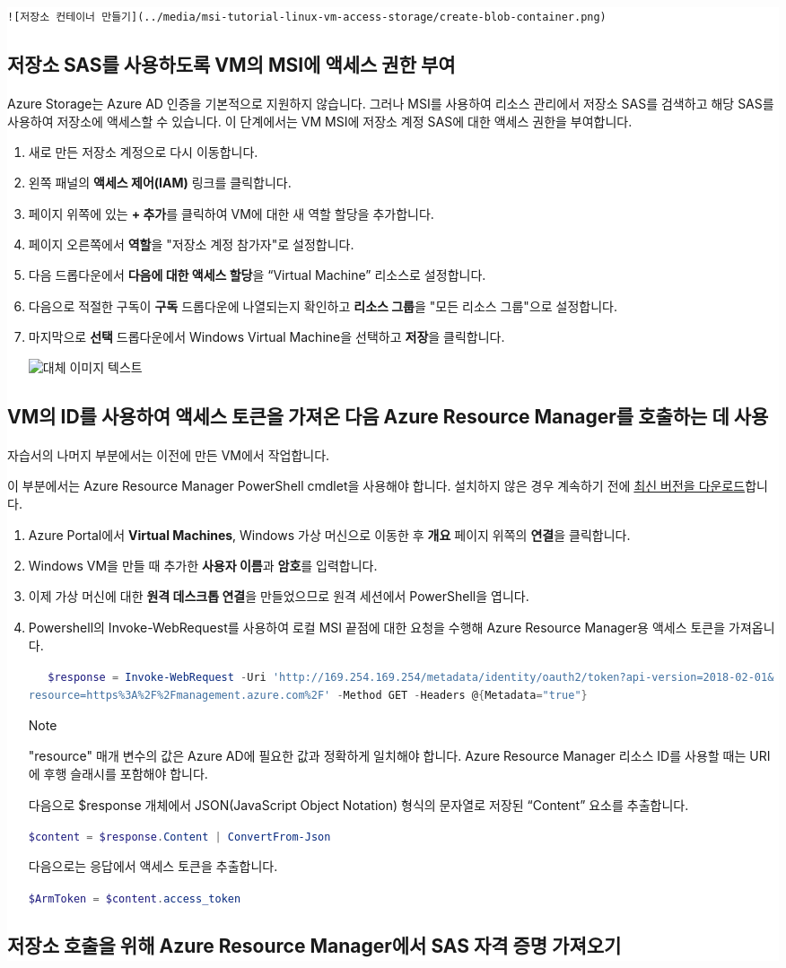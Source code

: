     ![저장소 컨테이너 만들기](../media/msi-tutorial-linux-vm-access-storage/create-blob-container.png)

## <a name="grant-your-vms-msi-access-to-use-a-storage-sas"></a>저장소 SAS를 사용하도록 VM의 MSI에 액세스 권한 부여 

Azure Storage는 Azure AD 인증을 기본적으로 지원하지 않습니다.  그러나 MSI를 사용하여 리소스 관리에서 저장소 SAS를 검색하고 해당 SAS를 사용하여 저장소에 액세스할 수 있습니다.  이 단계에서는 VM MSI에 저장소 계정 SAS에 대한 액세스 권한을 부여합니다.   

1. 새로 만든 저장소 계정으로 다시 이동합니다.   
2. 왼쪽 패널의 **액세스 제어(IAM)** 링크를 클릭합니다.  
3. 페이지 위쪽에 있는 **+ 추가**를 클릭하여 VM에 대한 새 역할 할당을 추가합니다.
4. 페이지 오른쪽에서 **역할**을 "저장소 계정 참가자"로 설정합니다.  
5. 다음 드롭다운에서 **다음에 대한 액세스 할당**을 “Virtual Machine” 리소스로 설정합니다.  
6. 다음으로 적절한 구독이 **구독** 드롭다운에 나열되는지 확인하고 **리소스 그룹**을 "모든 리소스 그룹"으로 설정합니다.  
7. 마지막으로 **선택** 드롭다운에서 Windows Virtual Machine을 선택하고 **저장**을 클릭합니다. 

    ![대체 이미지 텍스트](../media/msi-tutorial-linux-vm-access-storage/msi-storage-role-sas.png)

## <a name="get-an-access-token-using-the-vms-identity-and-use-it-to-call-azure-resource-manager"></a>VM의 ID를 사용하여 액세스 토큰을 가져온 다음 Azure Resource Manager를 호출하는 데 사용 

자습서의 나머지 부분에서는 이전에 만든 VM에서 작업합니다.

이 부분에서는 Azure Resource Manager PowerShell cmdlet을 사용해야 합니다.  설치하지 않은 경우 계속하기 전에 [최신 버전을 다운로드](https://docs.microsoft.com/powershell/azure/overview)합니다.

1. Azure Portal에서 **Virtual Machines**, Windows 가상 머신으로 이동한 후 **개요** 페이지 위쪽의 **연결**을 클릭합니다.
2. Windows VM을 만들 때 추가한 **사용자 이름**과 **암호**를 입력합니다. 
3. 이제 가상 머신에 대한 **원격 데스크톱 연결**을 만들었으므로 원격 세션에서 PowerShell을 엽니다. 
4. Powershell의 Invoke-WebRequest를 사용하여 로컬 MSI 끝점에 대한 요청을 수행해 Azure Resource Manager용 액세스 토큰을 가져옵니다.

    ```powershell
       $response = Invoke-WebRequest -Uri 'http://169.254.169.254/metadata/identity/oauth2/token?api-version=2018-02-01&resource=https%3A%2F%2Fmanagement.azure.com%2F' -Method GET -Headers @{Metadata="true"}
    ```
    
    > [!NOTE]
    > "resource" 매개 변수의 값은 Azure AD에 필요한 값과 정확하게 일치해야 합니다. Azure Resource Manager 리소스 ID를 사용할 때는 URI에 후행 슬래시를 포함해야 합니다.
    
    다음으로 $response 개체에서 JSON(JavaScript Object Notation) 형식의 문자열로 저장된 “Content” 요소를 추출합니다. 
    
    ```powershell
    $content = $response.Content | ConvertFrom-Json
    ```
    다음으로는 응답에서 액세스 토큰을 추출합니다.
    
    ```powershell
    $ArmToken = $content.access_token
    ```

## <a name="get-a-sas-credential-from-azure-resource-manager-to-make-storage-calls"></a>저장소 호출을 위해 Azure Resource Manager에서 SAS 자격 증명 가져오기 
